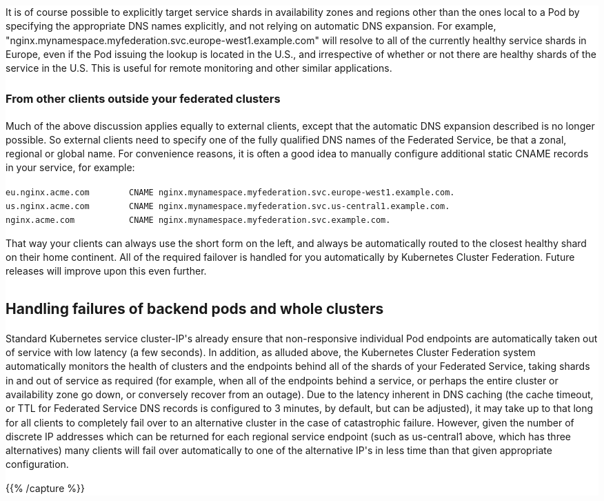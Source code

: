 It is of course possible to explicitly target service shards in
availability zones and regions other than the ones local to a Pod by
specifying the appropriate DNS names explicitly, and not relying on
automatic DNS expansion. For example,
"nginx.mynamespace.myfederation.svc.europe-west1.example.com" will
resolve to all of the currently healthy service shards in Europe, even
if the Pod issuing the lookup is located in the U.S., and irrespective
of whether or not there are healthy shards of the service in the U.S.
This is useful for remote monitoring and other similar applications.

### From other clients outside your federated clusters

Much of the above discussion applies equally to external clients,
except that the automatic DNS expansion described is no longer
possible.  So external clients need to specify one of the fully
qualified DNS names of the Federated Service, be that a zonal,
regional or global name. For convenience reasons, it is often a good
idea to manually configure additional static CNAME records in your
service, for example:

``` shell
eu.nginx.acme.com        CNAME nginx.mynamespace.myfederation.svc.europe-west1.example.com.
us.nginx.acme.com        CNAME nginx.mynamespace.myfederation.svc.us-central1.example.com.
nginx.acme.com           CNAME nginx.mynamespace.myfederation.svc.example.com.
```
That way your clients can always use the short form on the left, and
always be automatically routed to the closest healthy shard on their
home continent.  All of the required failover is handled for you
automatically by Kubernetes Cluster Federation.  Future releases will
improve upon this even further.

## Handling failures of backend pods and whole clusters

Standard Kubernetes service cluster-IP's already ensure that
non-responsive individual Pod endpoints are automatically taken out of
service with low latency (a few seconds). In addition, as alluded
above, the Kubernetes Cluster Federation system automatically monitors
the health of clusters and the endpoints behind all of the shards of
your Federated Service, taking shards in and out of service as
required (for example, when all of the endpoints behind a service, or perhaps
the entire cluster or availability zone go down, or conversely recover
from an outage). Due to the latency inherent in DNS caching (the cache
timeout, or TTL for Federated Service DNS records is configured to 3
minutes, by default, but can be adjusted), it may take up to that long
for all clients to completely fail over to an alternative cluster in
the case of catastrophic failure. However, given the number of
discrete IP addresses which can be returned for each regional service
endpoint (such as us-central1 above, which has three alternatives)
many clients will fail over automatically to one of the alternative
IP's in less time than that given appropriate configuration.

{{% /capture %}}
